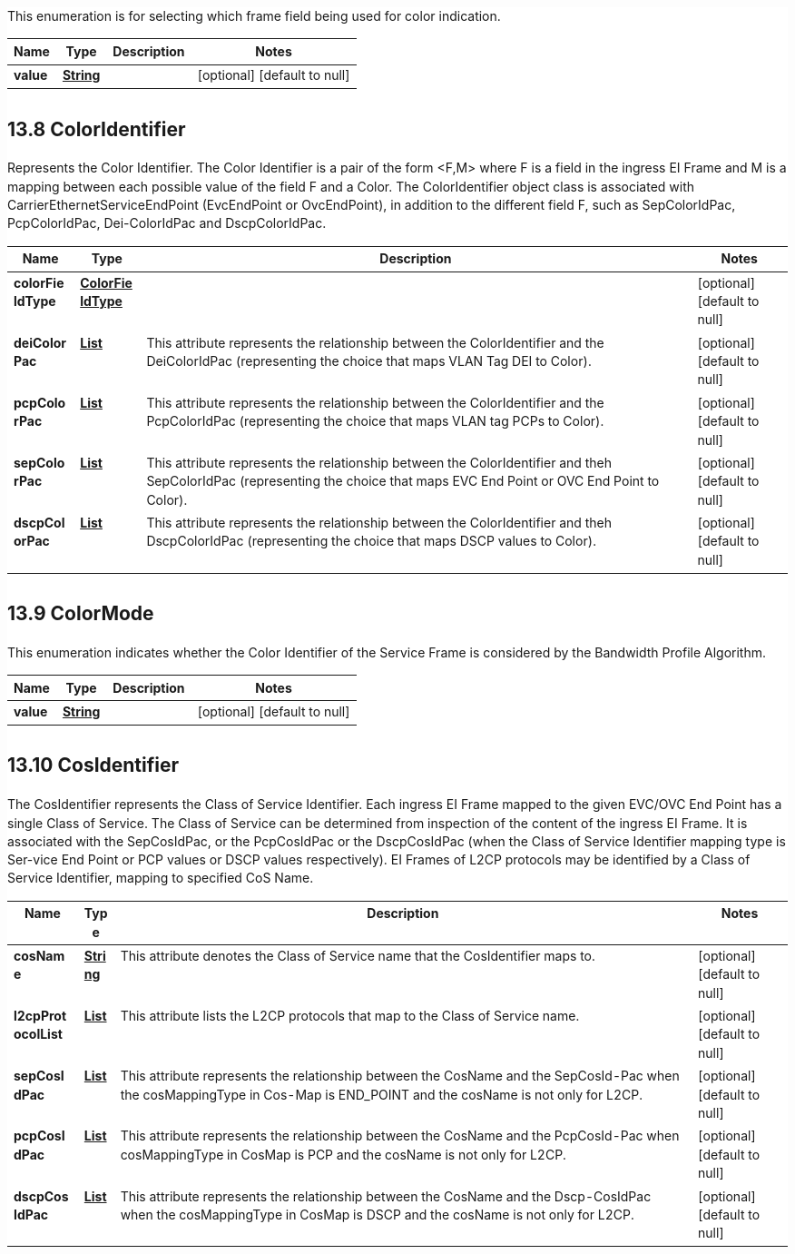 This enumeration is for selecting which frame field being used for color indication.

Name | Type | Description | Notes
------------ | ------------- | ------------- | -------------
**value** | [**String**](string.md) |  | [optional] [default to null]

## 13.8 ColorIdentifier

Represents the Color Identifier. The Color Identifier is a pair of the form <F,M> where F is a field in the ingress EI Frame and M is a mapping between each possible value of the field F and a Color.  The ColorIdentifier object class is associated with CarrierEthernetServiceEndPoint (EvcEndPoint or OvcEndPoint), in addition to the different field F, such as SepColorIdPac, PcpColorIdPac, Dei-ColorIdPac and DscpColorIdPac.

Name | Type | Description | Notes
------------ | ------------- | ------------- | -------------
**colorFieldType** | [**ColorFieldType**](ColorFieldType.md) |  | [optional] [default to null]
**deiColorPac** | [**List**](object.md) | This attribute represents the relationship between the ColorIdentifier and the DeiColorIdPac (representing the choice that maps VLAN Tag DEI to Color). | [optional] [default to null]
**pcpColorPac** | [**List**](PcpColorIdPac.md) | This attribute represents the relationship between the ColorIdentifier and the PcpColorIdPac (representing the choice that maps VLAN tag PCPs to Color). | [optional] [default to null]
**sepColorPac** | [**List**](SepColorIdPac.md) | This attribute represents the relationship between the ColorIdentifier and theh SepColorIdPac (representing the choice that maps EVC End Point or OVC End Point to Color). | [optional] [default to null]
**dscpColorPac** | [**List**](DscpColorIdPac.md) | This attribute represents the relationship between the ColorIdentifier and theh DscpColorIdPac (representing the choice that maps DSCP values to Color). | [optional] [default to null]

## 13.9 ColorMode

This enumeration indicates whether the Color Identifier of the Service Frame is considered by the Bandwidth Profile Algorithm.

Name | Type | Description | Notes
------------ | ------------- | ------------- | -------------
**value** | [**String**](string.md) |  | [optional] [default to null]

## 13.10 CosIdentifier

The CosIdentifier represents the Class of Service Identifier. Each ingress EI Frame mapped to the given EVC/OVC End Point has a single Class of Service.  The Class of Service can be determined from inspection of the content of the ingress EI Frame. It is associated with the SepCosIdPac, or the PcpCosIdPac or the DscpCosIdPac (when the Class of Service Identifier mapping type is Ser-vice End Point or PCP values or DSCP values respectively). EI Frames of L2CP protocols may be identified by a Class of Service Identifier, mapping to specified CoS Name.

Name | Type | Description | Notes
------------ | ------------- | ------------- | -------------
**cosName** | [**String**](string.md) | This attribute denotes the Class of Service name that the CosIdentifier maps to. | [optional] [default to null]
**l2cpProtocolList** | [**List**](L2cpProtocol.md) | This attribute lists the L2CP protocols that map to the Class of Service name. | [optional] [default to null]
**sepCosIdPac** | [**List**](AnyType.md) | This attribute represents the relationship between the CosName and the SepCosId-Pac when the cosMappingType in Cos-Map is END_POINT and the cosName is not only for L2CP. | [optional] [default to null]
**pcpCosIdPac** | [**List**](PcpCosIdPac.md) | This attribute represents the relationship between the CosName and the PcpCosId-Pac when cosMappingType in CosMap is PCP and the cosName is not only for L2CP. | [optional] [default to null]
**dscpCosIdPac** | [**List**](DscpCosIdPac.md) | This attribute represents the relationship between the CosName and the Dscp-CosIdPac when the cosMappingType in CosMap is DSCP and the cosName is not only for L2CP. | [optional] [default to null]
